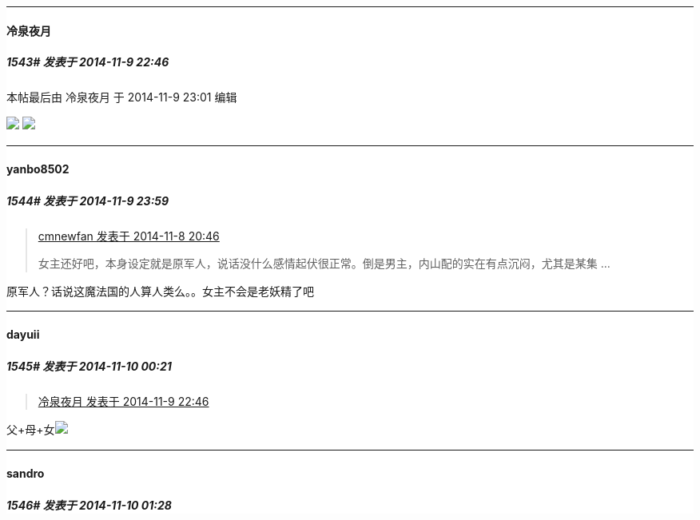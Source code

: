 





*****

####  冷泉夜月  
##### 1543#       发表于 2014-11-9 22:46



 本帖最后由 冷泉夜月 于 2014-11-9 23:01 编辑 

<img src="http://ww2.sinaimg.cn/large/6497a997gw1em5540o4ujj215o0qlk5y.jpg" referrerpolicy="no-referrer">
<img src="https://static.saraba1st.com/image/smiley/face/13.gif" referrerpolicy="no-referrer">







*****

####  yanbo8502  
##### 1544#       发表于 2014-11-9 23:59



<blockquote><a href="httphttps://bbs.saraba1st.com/2b/forum.php?mod=redirect&amp;goto=findpost&amp;pid=27163393&amp;ptid=1018501" target="_blank">cmnewfan 发表于 2014-11-8 20:46</a>

女主还好吧，本身设定就是原军人，说话没什么感情起伏很正常。倒是男主，内山配的实在有点沉闷，尤其是某集 ...</blockquote>
原军人？话说这魔法国的人算人类么。。女主不会是老妖精了吧







*****

####  dayuii  
##### 1545#       发表于 2014-11-10 00:21



<blockquote><a href="httphttps://bbs.saraba1st.com/2b/forum.php?mod=redirect&amp;goto=findpost&amp;pid=27172099&amp;ptid=1018501" target="_blank">冷泉夜月 发表于 2014-11-9 22:46</a></blockquote>
父+母+女<img src="https://static.saraba1st.com/image/smiley/face/35.gif" referrerpolicy="no-referrer">







*****

####  sandro  
##### 1546#       发表于 2014-11-10 01:28
